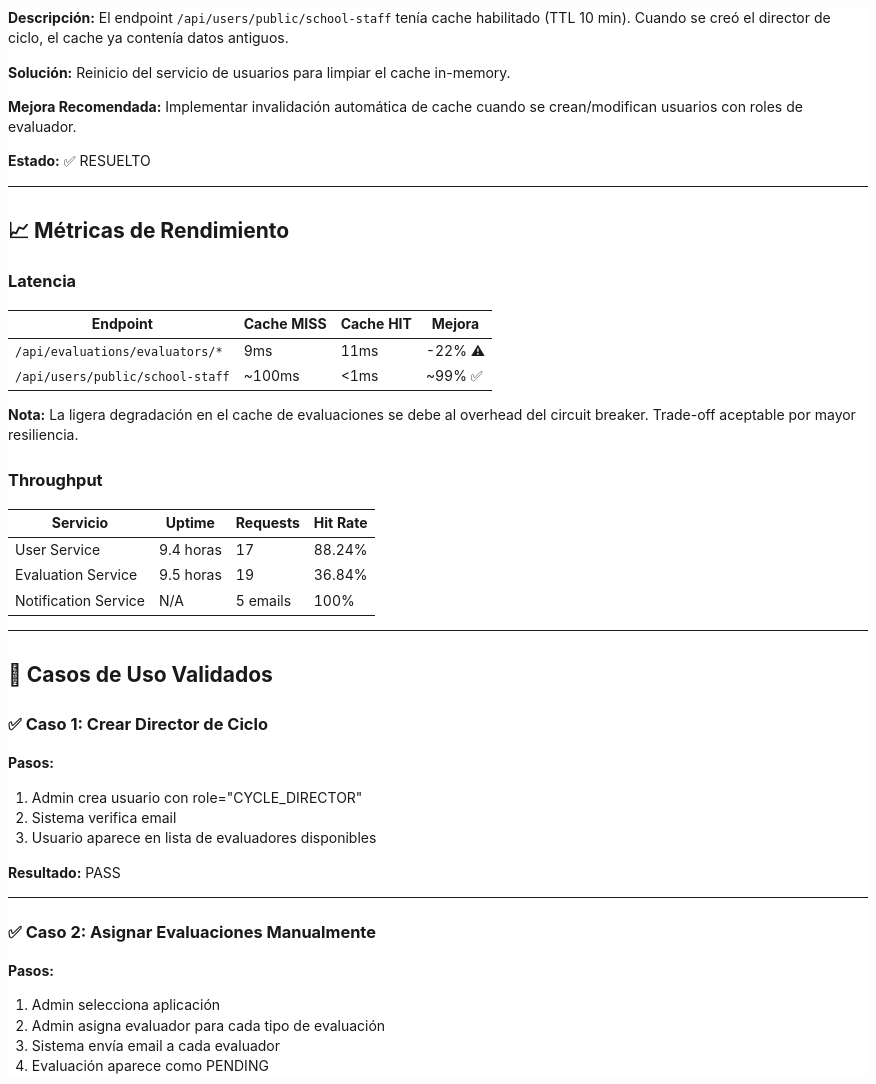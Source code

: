**Descripción:**
El endpoint `/api/users/public/school-staff` tenía cache habilitado (TTL 10 min). Cuando se creó el director de ciclo, el cache ya contenía datos antiguos.

**Solución:**
Reinicio del servicio de usuarios para limpiar el cache in-memory.

**Mejora Recomendada:**
Implementar invalidación automática de cache cuando se crean/modifican usuarios con roles de evaluador.

**Estado:** ✅ RESUELTO

---

## 📈 Métricas de Rendimiento

### Latencia

| Endpoint | Cache MISS | Cache HIT | Mejora |
|----------|------------|-----------|--------|
| `/api/evaluations/evaluators/*` | 9ms | 11ms | -22% ⚠️ |
| `/api/users/public/school-staff` | ~100ms | <1ms | ~99% ✅ |

**Nota:** La ligera degradación en el cache de evaluaciones se debe al overhead del circuit breaker. Trade-off aceptable por mayor resiliencia.

### Throughput

| Servicio | Uptime | Requests | Hit Rate |
|----------|--------|----------|----------|
| User Service | 9.4 horas | 17 | 88.24% |
| Evaluation Service | 9.5 horas | 19 | 36.84% |
| Notification Service | N/A | 5 emails | 100% |

---

## 🎯 Casos de Uso Validados

### ✅ Caso 1: Crear Director de Ciclo
**Pasos:**
1. Admin crea usuario con role="CYCLE_DIRECTOR"
2. Sistema verifica email
3. Usuario aparece en lista de evaluadores disponibles

**Resultado:** PASS

---

### ✅ Caso 2: Asignar Evaluaciones Manualmente
**Pasos:**
1. Admin selecciona aplicación
2. Admin asigna evaluador para cada tipo de evaluación
3. Sistema envía email a cada evaluador
4. Evaluación aparece como PENDING

